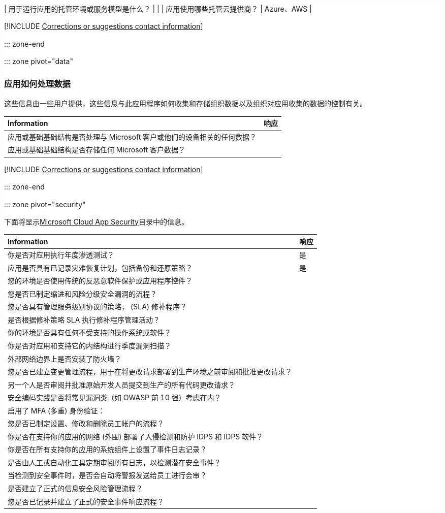 | 用于运行应用的托管环境或服务模型是什么？ |  |
| 应用使用哪些托管云提供商？ | Azure、AWS |

 [!INCLUDE [Corrections or suggestions contact information](../includes/corrections-or-suggestions.md)]

::: zone-end

::: zone pivot="data"

### <a name="how-the-app-handles-data"></a>应用如何处理数据

这些信息由一些用户提供，这些信息与此应用程序如何收集和存储组织数据以及组织对应用收集的数据的控制有关。

| **Information** | **响应** |
|:----------------|:-------------|
| 应用或基础基础结构是否处理与 Microsoft 客户或他们的设备相关的任何数据？ |  |
| 应用或基础基础结构是否存储任何 Microsoft 客户数据？ |  |

[!INCLUDE [Corrections or suggestions contact information](../includes/corrections-or-suggestions.md)]

::: zone-end

::: zone pivot="security"

下面将显示[Microsoft Cloud App Security](https://www.microsoft.com/enterprise-mobility-security/cloud-app-security)目录中的信息。

| **Information** | **响应** |
|:----------------|:-------------|
| 你是否对应用执行年度渗透测试？ | 是 |
| 应用是否具有已记录灾难恢复计划，包括备份和还原策略？ | 是 |
| 您的环境是否使用传统的反恶意软件保护或应用程序控件？ |  |
| 您是否已制定缩进和风险分级安全漏洞的流程？ |  |
| 您是否具有管理服务级别协议的策略， (SLA) 修补程序？ |  |
| 是否根据修补策略 SLA 执行修补程序管理活动？ |  |
| 你的环境是否具有任何不受支持的操作系统或软件？ |  |
| 你是否对应用和支持它的内结构进行季度漏洞扫描？ |  |
| 外部网络边界上是否安装了防火墙？ |  |
| 您是否已建立变更管理流程，用于在将更改请求部署到生产环境之前审阅和批准更改请求？ |  |
| 另一个人是否审阅并批准原始开发人员提交到生产的所有代码更改请求？ |  |
| 安全编码实践是否将常见漏洞类（如 OWASP 前 10 强）考虑在内？ |  |
| 启用了 MFA (多重) 身份验证： |  |
| 您是否已制定设置、修改和删除员工帐户的流程？ |  |
| 你是否在支持你的应用的网络 (外围) 部署了入侵检测和防护 IDPS 和 IDPS 软件？ |  |
| 你是否在所有支持你的应用的系统组件上设置了事件日志记录？ |  |
| 是否由人工或自动化工具定期审阅所有日志，以检测潜在安全事件？ | |
| 当检测到安全事件时，是否会自动将警报发送给员工进行会审？ |  |
| 是否建立了正式的信息安全风险管理流程？ |  |
| 您是否已记录并建立了正式的安全事件响应流程？ |  |